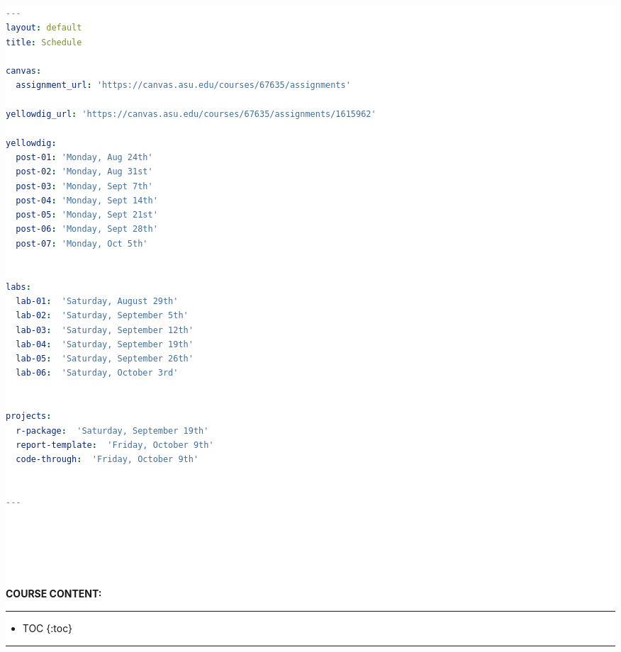 ```yaml
---
layout: default
title: Schedule

canvas: 
  assignment_url: 'https://canvas.asu.edu/courses/67635/assignments'
  
yellowdig_url: 'https://canvas.asu.edu/courses/67635/assignments/1615962'

yellowdig: 
  post-01: 'Monday, Aug 24th'
  post-02: 'Monday, Aug 31st' 
  post-03: 'Monday, Sept 7th' 
  post-04: 'Monday, Sept 14th' 
  post-05: 'Monday, Sept 21st' 
  post-06: 'Monday, Sept 28th' 
  post-07: 'Monday, Oct 5th' 
  

labs:
  lab-01:  'Saturday, August 29th' 
  lab-02:  'Saturday, September 5th'
  lab-03:  'Saturday, September 12th'
  lab-04:  'Saturday, September 19th'
  lab-05:  'Saturday, September 26th'
  lab-06:  'Saturday, October 3rd'
  
  
projects: 
  r-package:  'Saturday, September 19th'
  report-template:  'Friday, October 9th'
  code-through:  'Friday, October 9th'
  
  
---
```







<div class = "uk-container uk-container-small">
  
<br><br>
<br><br>

**COURSE CONTENT:**

-----------------------

* TOC
{:toc}

-----------------------
